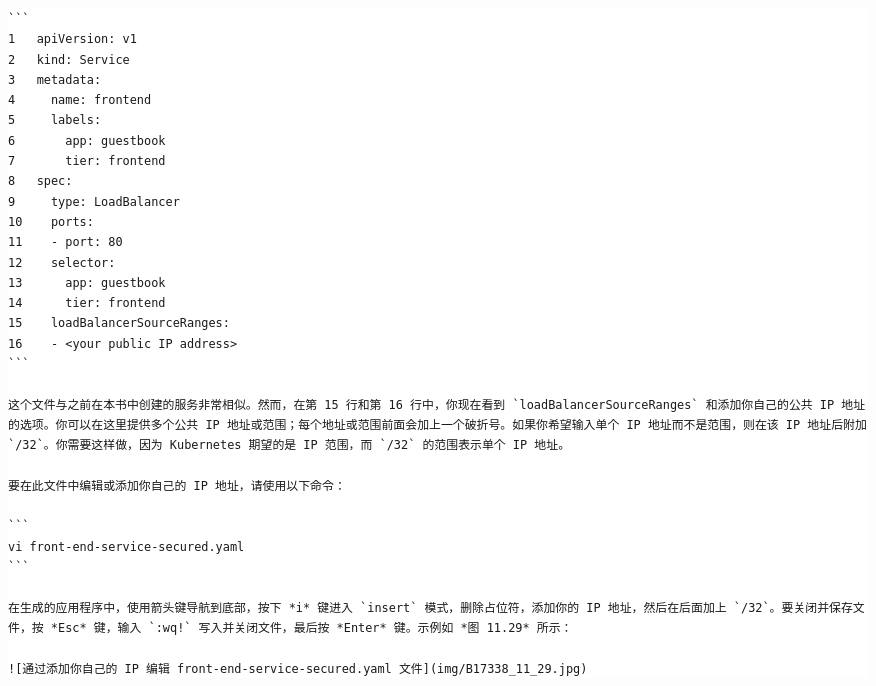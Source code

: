    ```
    1   apiVersion: v1
    2   kind: Service
    3   metadata:
    4     name: frontend
    5     labels:
    6       app: guestbook
    7       tier: frontend
    8   spec:
    9     type: LoadBalancer
    10    ports:
    11    - port: 80
    12    selector:
    13      app: guestbook
    14      tier: frontend
    15    loadBalancerSourceRanges:
    16    - <your public IP address>
    ```

    这个文件与之前在本书中创建的服务非常相似。然而，在第 15 行和第 16 行中，你现在看到 `loadBalancerSourceRanges` 和添加你自己的公共 IP 地址的选项。你可以在这里提供多个公共 IP 地址或范围；每个地址或范围前面会加上一个破折号。如果你希望输入单个 IP 地址而不是范围，则在该 IP 地址后附加 `/32`。你需要这样做，因为 Kubernetes 期望的是 IP 范围，而 `/32` 的范围表示单个 IP 地址。

    要在此文件中编辑或添加你自己的 IP 地址，请使用以下命令：

    ```
    vi front-end-service-secured.yaml
    ```

    在生成的应用程序中，使用箭头键导航到底部，按下 *i* 键进入 `insert` 模式，删除占位符，添加你的 IP 地址，然后在后面加上 `/32`。要关闭并保存文件，按 *Esc* 键，输入 `:wq!` 写入并关闭文件，最后按 *Enter* 键。示例如 *图 11.29* 所示：

    ![通过添加你自己的 IP 编辑 front-end-service-secured.yaml 文件](img/B17338_11_29.jpg)
